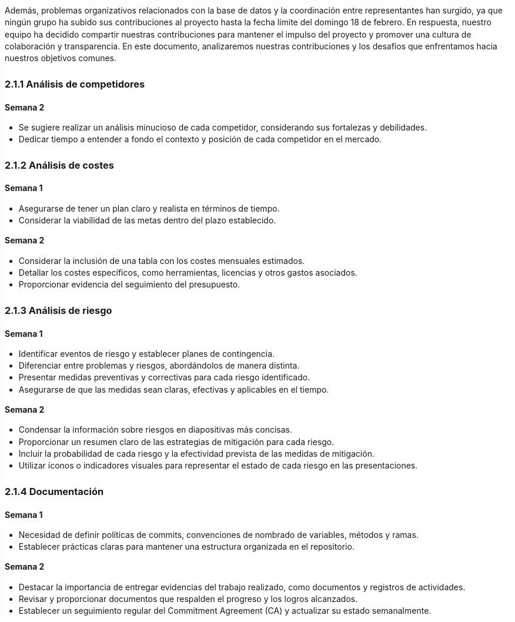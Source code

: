 Además, problemas organizativos relacionados con la base de datos y la coordinación entre representantes han surgido, ya que ningún grupo ha subido sus contribuciones al proyecto hasta la fecha límite del domingo 18 de febrero. En respuesta, nuestro equipo ha decidido compartir nuestras contribuciones para mantener el impulso del proyecto y promover una cultura de colaboración y transparencia. En este documento, analizaremos nuestras contribuciones y los desafíos que enfrentamos hacia nuestros objetivos comunes.

### 2.1.1 Análisis de competidores

**Semana 2**

+ Se sugiere realizar un análisis minucioso de cada competidor, considerando sus fortalezas y debilidades.
+ Dedicar tiempo a entender a fondo el contexto y posición de cada competidor en el mercado.

### 2.1.2 Análisis de costes

**Semana 1**

+ Asegurarse de tener un plan claro y realista en términos de tiempo.
+ Considerar la viabilidad de las metas dentro del plazo establecido.

**Semana 2**

+ Considerar la inclusión de una tabla con los costes mensuales estimados.
+ Detallar los costes específicos, como herramientas, licencias y otros gastos asociados.
+ Proporcionar evidencia del seguimiento del presupuesto.

### 2.1.3 Análisis de riesgo

**Semana 1**

+ Identificar eventos de riesgo y establecer planes de contingencia.
+ Diferenciar entre problemas y riesgos, abordándolos de manera distinta.
+ Presentar medidas preventivas y correctivas para cada riesgo identificado.
+ Asegurarse de que las medidas sean claras, efectivas y aplicables en el tiempo.

**Semana 2**

+ Condensar la información sobre riesgos en diapositivas más concisas.
+ Proporcionar un resumen claro de las estrategias de mitigación para cada riesgo.
+ Incluir la probabilidad de cada riesgo y la efectividad prevista de las medidas de mitigación.
+ Utilizar íconos o indicadores visuales para representar el estado de cada riesgo en las presentaciones.

### 2.1.4 Documentación

**Semana 1**

+ Necesidad de definir políticas de commits, convenciones de nombrado de variables, métodos y ramas.
+ Establecer prácticas claras para mantener una estructura organizada en el repositorio.

**Semana 2**

+ Destacar la importancia de entregar evidencias del trabajo realizado, como documentos y registros de actividades.
+ Revisar y proporcionar documentos que respalden el progreso y los logros alcanzados.
+ Establecer un seguimiento regular del Commitment Agreement (CA) y actualizar su estado semanalmente.
